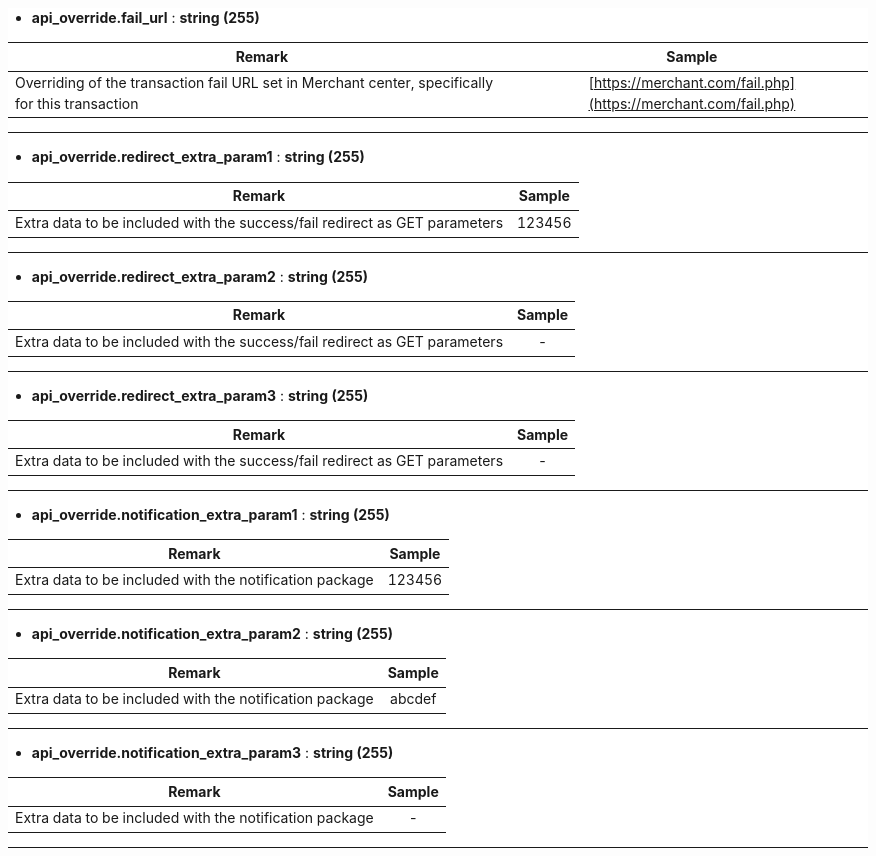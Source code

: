 * **api\_override.fail\_url** :   **string \(255\)**

| **Remark** | **Sample** |
| --- | :---: |
| Overriding of the transaction fail URL set in Merchant center, specifically for this transaction | [https://merchant.com/fail.php](https://merchant.com/fail.php) |

---

* **api\_override.redirect\_extra\_param1** :   **string \(255\)**

| **Remark** | **Sample** |
| --- | :---: |
| Extra data to be included with the success/fail redirect as GET parameters | 123456 |

---

* **api\_override.redirect\_extra\_param2** :   **string \(255\)**

| **Remark** | **Sample** |
| --- | :---: |
| Extra data to be included with the success/fail redirect as GET parameters | - |

---

* **api\_override.redirect\_extra\_param3** :   **string \(255\)**

| **Remark** | **Sample** |
| --- | :---: |
| Extra data to be included with the success/fail redirect as GET parameters | - |

---

* **api\_override.notification\_extra\_param1** :   **string \(255\)**

| **Remark** | **Sample** |
| --- | :---: |
| Extra data to be included with the notification package | 123456 |

---

* **api\_override.notification\_extra\_param2** :   **string \(255\)**

| **Remark** | **Sample** |
| --- | :---: |
| Extra data to be included with the notification package | abcdef |

---

* **api\_override.notification\_extra\_param3** :   **string \(255\)**

| **Remark** | **Sample** |
| --- | :---: |
| Extra data to be included with the notification package | - |

---

